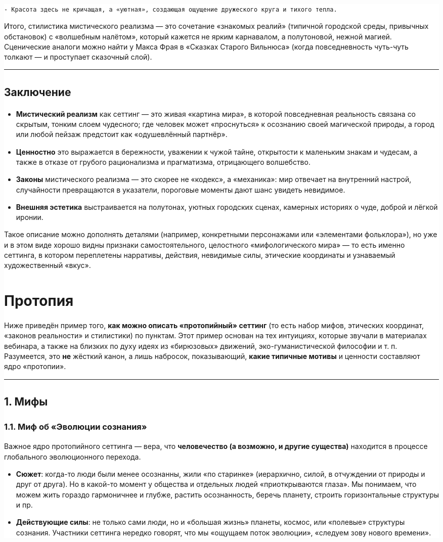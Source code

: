     - Красота здесь не кричащая, а «уютная», создающая ощущение дружеского круга и тихого тепла.
        

Итого, стилистика мистического реализма — это сочетание «знакомых реалий» (типичной городской среды, привычных обстановок) с «волшебным налётом», который кажется не ярким карнавалом, а полутоновой, нежной магией. Сценические аналоги можно найти у Макса Фрая в «Сказках Старого Вильнюса» (когда повседневность чуть-чуть толкают — и проступает сказочный слой).

---

## Заключение

- **Мистический реализм** как сеттинг — это живая «картина мира», в которой повседневная реальность связана со скрытым, тонким слоем чудесного; где человек может «проснуться» к осознанию своей магической природы, а город или любой пейзаж предстоит как «одушевлённый партнёр».
    
- **Ценностно** это выражается в бережности, уважении к чужой тайне, открытости к маленьким знакам и чудесам, а также в отказе от грубого рационализма и прагматизма, отрицающего волшебство.
    
- **Законы** мистического реализма — это скорее не «кодекс», а «механика»: мир отвечает на внутренний настрой, случайности превращаются в указатели, пороговые моменты дают шанс увидеть невидимое.
    
- **Внешняя эстетика** выстраивается на полутонах, уютных городских сценах, камерных историях о чуде, доброй и лёгкой иронии.
    

Такое описание можно дополнять деталями (например, конкретными персонажами или «элементами фольклора»), но уже и в этом виде хорошо видны признаки самостоятельного, целостного «мифологического мира» — то есть именно сеттинга, в котором переплетены нарративы, действия, невидимые силы, этические координаты и узнаваемый художественный «вкус».

# Протопия
Ниже приведён пример того, **как можно описать «протопийный» сеттинг** (то есть набор мифов, этических координат, «законов реальности» и стилистики) по пунктам. Этот пример основан на тех интуициях, которые звучали в материалах вебинара, а также на близких по духу идеях из «бирюзовых» движений, эко-гуманистической философии и т. п. Разумеется, это **не** жёсткий канон, а лишь набросок, показывающий, **какие типичные мотивы** и ценности составляют ядро «протопии».

---

## 1. Мифы

### 1.1. Миф об «Эволюции сознания»

Важное ядро протопийного сеттинга — вера, что **человечество (а возможно, и другие существа)** находится в процессе глобального эволюционного перехода.

- **Сюжет**: когда-то люди были менее осознанны, жили «по старинке» (иерархично, силой, в отчуждении от природы и друг от друга). Но в какой-то момент у общества и отдельных людей «приоткрываются глаза». Мы понимаем, что можем жить гораздо гармоничнее и глубже, растить осознанность, беречь планету, строить горизонтальные структуры и пр.
    
- **Действующие силы**: не только сами люди, но и «большая жизнь» планеты, космос, или «полевые» структуры сознания. Участники сеттинга нередко говорят, что мы «ощущаем поток эволюции», «следуем зову нового времени».
    